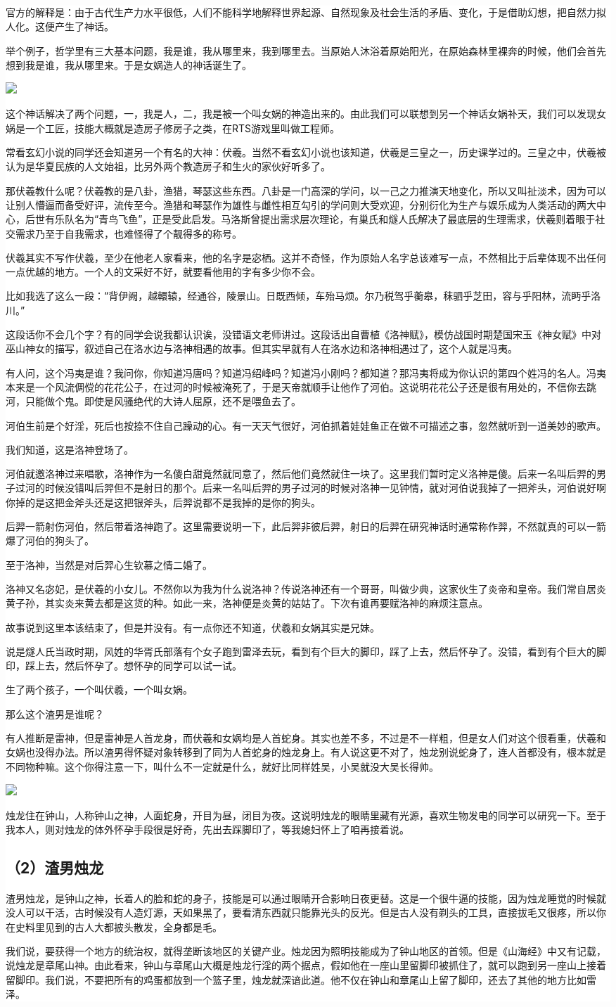 官方的解释是：由于古代生产力水平很低，人们不能科学地解释世界起源、自然现象及社会生活的矛盾、变化，于是借助幻想，把自然力拟人化。这便产生了神话。

举个例子，哲学里有三大基本问题，我是谁，我从哪里来，我到哪里去。当原始人沐浴着原始阳光，在原始森林里裸奔的时候，他们会首先想到我是谁，我从哪里来。于是女娲造人的神话诞生了。

![](/img/mythology_bullshit/1_1.png)

这个神话解决了两个问题，一，我是人，二，我是被一个叫女娲的神造出来的。由此我们可以联想到另一个神话女娲补天，我们可以发现女娲是一个工匠，技能大概就是造房子修房子之类，在RTS游戏里叫做工程师。

常看玄幻小说的同学还会知道另一个有名的大神：伏羲。当然不看玄幻小说也该知道，伏羲是三皇之一，历史课学过的。三皇之中，伏羲被认为是华夏民族的人文始祖，比另外两个教造房子和生火的家伙好听多了。

那伏羲教什么呢？伏羲教的是八卦，渔猎，琴瑟这些东西。八卦是一门高深的学问，以一己之力推演天地变化，所以又叫扯淡术，因为可以让别人懵逼而备受好评，流传至今。渔猎和琴瑟作为雄性与雌性相互勾引的学问则大受欢迎，分别衍化为生产与娱乐成为人类活动的两大中心，后世有乐队名为“青鸟飞鱼”，正是受此启发。马洛斯曾提出需求层次理论，有巢氏和燧人氏解决了最底层的生理需求，伏羲则着眼于社交需求乃至于自我需求，也难怪得了个靓得多的称号。

伏羲其实不写作伏羲，至少在他老人家看来，他的名字是宓栖。这并不奇怪，作为原始人名字总该难写一点，不然相比于后辈体现不出任何一点优越的地方。一个人的文采好不好，就要看他用的字有多少你不会。

比如我选了这么一段：“背伊阙，越轘辕，经通谷，陵景山。日既西倾，车殆马烦。尔乃税驾乎蘅皋，秣驷乎芝田，容与乎阳林，流眄乎洛川。”

这段话你不会几个字？有的同学会说我都认识诶，没错语文老师讲过。这段话出自曹植《洛神赋》，模仿战国时期楚国宋玉《神女赋》中对巫山神女的描写，叙述自己在洛水边与洛神相遇的故事。但其实早就有人在洛水边和洛神相遇过了，这个人就是冯夷。

有人问，这个冯夷是谁？我问你，你知道冯唐吗？知道冯绍峰吗？知道冯小刚吗？都知道？那冯夷将成为你认识的第四个姓冯的名人。冯夷本来是一个风流倜傥的花花公子，在过河的时候被淹死了，于是天帝就顺手让他作了河伯。这说明花花公子还是很有用处的，不信你去跳河，只能做个鬼。即使是风骚绝代的大诗人屈原，还不是喂鱼去了。

河伯生前是个好淫，死后也按捺不住自己躁动的心。有一天天气很好，河伯抓着娃娃鱼正在做不可描述之事，忽然就听到一道美妙的歌声。

我们知道，这是洛神登场了。

河伯就邀洛神过来唱歌，洛神作为一名傻白甜竟然就同意了，然后他们竟然就住一块了。这里我们暂时定义洛神是傻。后来一名叫后羿的男子过河的时候没错叫后羿但不是射日的那个。后来一名叫后羿的男子过河的时候对洛神一见钟情，就对河伯说我掉了一把斧头，河伯说好啊你掉的是这把金斧头还是这把银斧头，后羿说都不是我掉的是你的狗头。

后羿一箭射伤河伯，然后带着洛神跑了。这里需要说明一下，此后羿非彼后羿，射日的后羿在研究神话时通常称作羿，不然就真的可以一箭爆了河伯的狗头了。

至于洛神，当然是对后羿心生钦慕之情二婚了。

洛神又名宓妃，是伏羲的小女儿。不然你以为我为什么说洛神？传说洛神还有一个哥哥，叫做少典，这家伙生了炎帝和皇帝。我们常自居炎黄子孙，其实炎来黄去都是这货的种。如此一来，洛神便是炎黄的姑姑了。下次有谁再要赋洛神的麻烦注意点。

故事说到这里本该结束了，但是并没有。有一点你还不知道，伏羲和女娲其实是兄妹。

说是燧人氏当政时期，风姓的华胥氏部落有个女子跑到雷泽去玩，看到有个巨大的脚印，踩了上去，然后怀孕了。没错，看到有个巨大的脚印，踩上去，然后怀孕了。想怀孕的同学可以试一试。

生了两个孩子，一个叫伏羲，一个叫女娲。

那么这个渣男是谁呢？

有人推断是雷神，但是雷神是人首龙身，而伏羲和女娲均是人首蛇身。其实也差不多，不过是不一样粗，但是女人们对这个很看重，伏羲和女娲也没得办法。所以渣男得怀疑对象转移到了同为人首蛇身的烛龙身上。有人说这更不对了，烛龙别说蛇身了，连人首都没有，根本就是不同物种嘛。这个你得注意一下，叫什么不一定就是什么，就好比同样姓吴，小吴就没大吴长得帅。

![](/img/mythology_bullshit/1_2.png)

烛龙住在钟山，人称钟山之神，人面蛇身，开目为昼，闭目为夜。这说明烛龙的眼睛里藏有光源，喜欢生物发电的同学可以研究一下。至于我本人，则对烛龙的体外怀孕手段很是好奇，先出去踩脚印了，等我媳妇怀上了咱再接着说。

## （2）渣男烛龙

渣男烛龙，是钟山之神，长着人的脸和蛇的身子，技能是可以通过眼睛开合影响日夜更替。这是一个很牛逼的技能，因为烛龙睡觉的时候就没人可以干活，古时候没有人造灯源，天如果黑了，要看清东西就只能靠光头的反光。但是古人没有剃头的工具，直接拔毛又很疼，所以你在史料里见到的古人大都披头散发，全身都是毛。

我们说，要获得一个地方的统治权，就得垄断该地区的关键产业。烛龙因为照明技能成为了钟山地区的首领。但是《山海经》中又有记载，说烛龙是章尾山神。由此看来，钟山与章尾山大概是烛龙行淫的两个据点，假如他在一座山里留脚印被抓住了，就可以跑到另一座山上接着留脚印。我们说，不要把所有的鸡蛋都放到一个篮子里，烛龙就深谙此道。他不仅在钟山和章尾山上留了脚印，还去了其他的地方比如雷泽。
